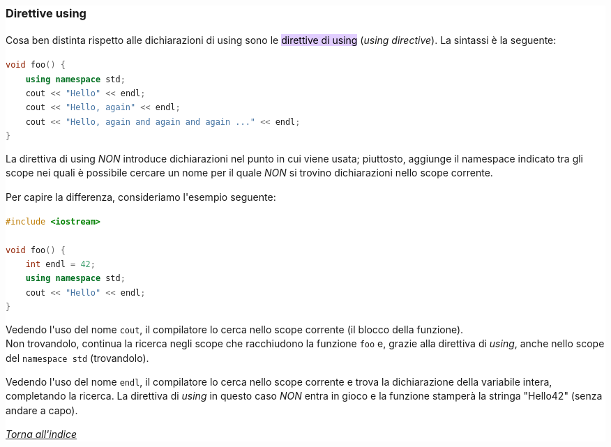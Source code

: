 ### Direttive using
Cosa ben distinta rispetto alle dichiarazioni di using sono le <mark style="background: #D2B3FFA6;">direttive di using</mark> (_using directive_). 
La sintassi è la seguente:
```cpp
void foo() {
	using namespace std;
	cout << "Hello" << endl;
	cout << "Hello, again" << endl;
	cout << "Hello, again and again and again ..." << endl;
}
```

La direttiva di using _NON_ introduce dichiarazioni nel punto in cui viene usata; piuttosto, aggiunge il namespace indicato tra gli scope nei quali è possibile cercare un nome per il quale _NON_ si trovino dichiarazioni nello scope corrente.  

Per capire la differenza, consideriamo l'esempio seguente:
```cpp
#include <iostream>

void foo() {
	int endl = 42;
	using namespace std;
	cout << "Hello" << endl;
}
```

Vedendo l'uso del nome `cout`, il compilatore lo cerca nello scope corrente (il blocco della funzione).   
Non trovandolo, continua la ricerca negli scope che racchiudono la funzione `foo` e, grazie alla direttiva di _using_, anche nello scope del `namespace std` (trovandolo).   

Vedendo l'uso del nome `endl`, il compilatore lo cerca nello scope corrente e trova la dichiarazione della variabile intera, completando la ricerca.
La direttiva di _using_ in questo caso _NON_ entra in gioco e la funzione stamperà la stringa "Hello42" (senza andare a capo).

_[Torna all'indice](#scope%20campo%20d'azione)_